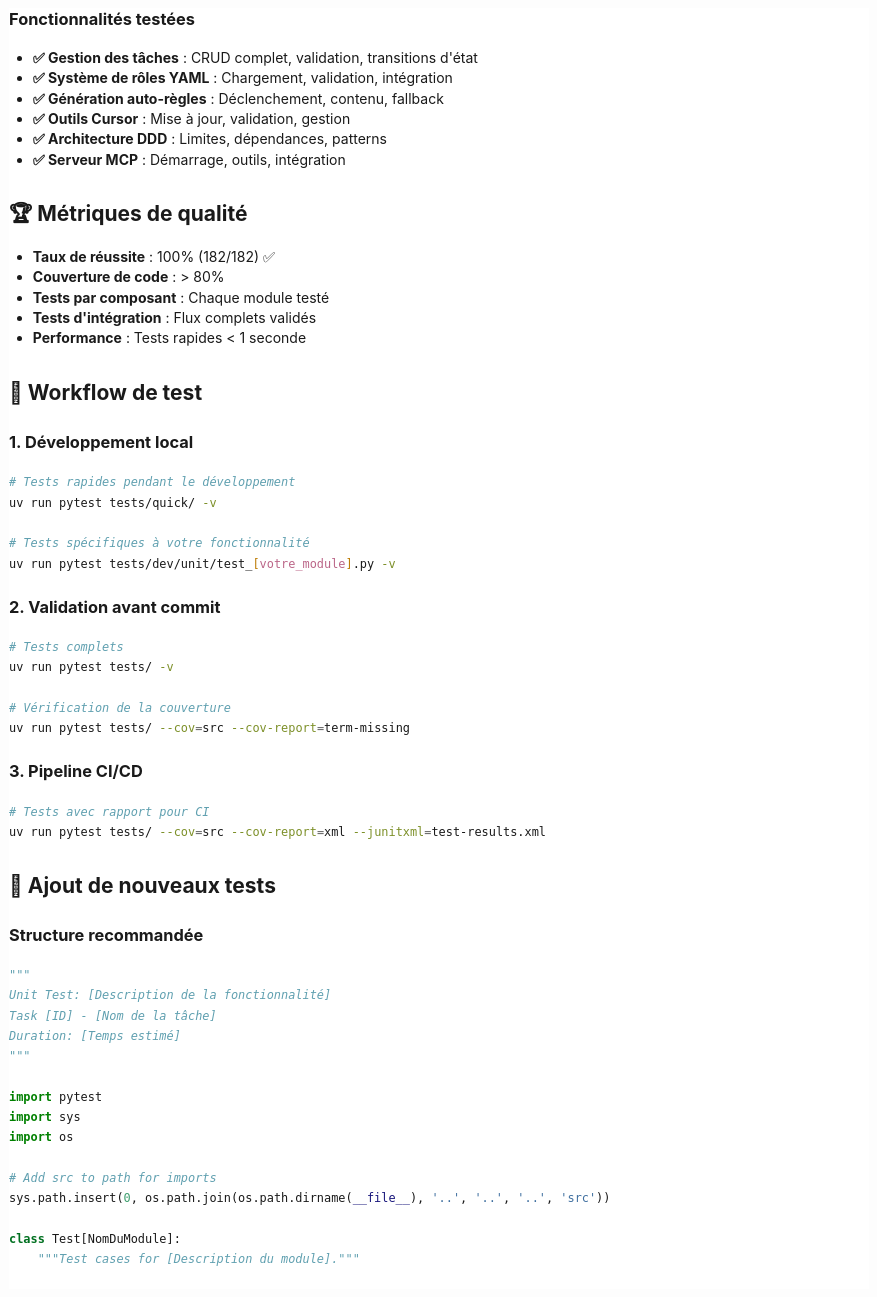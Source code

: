 ### Fonctionnalités testées
- **✅ Gestion des tâches** : CRUD complet, validation, transitions d'état
- **✅ Système de rôles YAML** : Chargement, validation, intégration
- **✅ Génération auto-règles** : Déclenchement, contenu, fallback
- **✅ Outils Cursor** : Mise à jour, validation, gestion
- **✅ Architecture DDD** : Limites, dépendances, patterns
- **✅ Serveur MCP** : Démarrage, outils, intégration

## 🏆 Métriques de qualité

- **Taux de réussite** : 100% (182/182) ✅
- **Couverture de code** : > 80%
- **Tests par composant** : Chaque module testé
- **Tests d'intégration** : Flux complets validés
- **Performance** : Tests rapides < 1 seconde

## 🔄 Workflow de test

### 1. **Développement local**
```bash
# Tests rapides pendant le développement
uv run pytest tests/quick/ -v

# Tests spécifiques à votre fonctionnalité
uv run pytest tests/dev/unit/test_[votre_module].py -v
```

### 2. **Validation avant commit**
```bash
# Tests complets
uv run pytest tests/ -v

# Vérification de la couverture
uv run pytest tests/ --cov=src --cov-report=term-missing
```

### 3. **Pipeline CI/CD**
```bash
# Tests avec rapport pour CI
uv run pytest tests/ --cov=src --cov-report=xml --junitxml=test-results.xml
```

## 📝 Ajout de nouveaux tests

### Structure recommandée
```python
"""
Unit Test: [Description de la fonctionnalité]
Task [ID] - [Nom de la tâche]
Duration: [Temps estimé]
"""

import pytest
import sys
import os

# Add src to path for imports
sys.path.insert(0, os.path.join(os.path.dirname(__file__), '..', '..', '..', 'src'))

class Test[NomDuModule]:
    """Test cases for [Description du module]."""
    
```